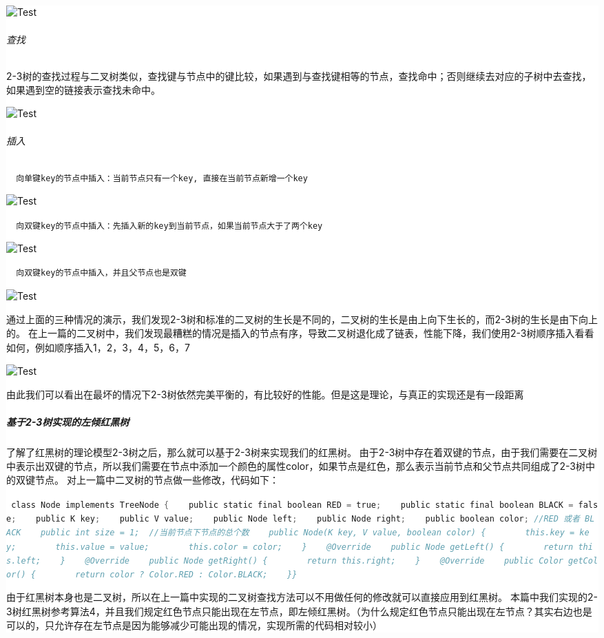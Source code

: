    ![Test](https://oscimg.oschina.net/oscnet/4ef7a00c-6a20-42a9-b7d9-fa673cbbcee9.jpg  '硬核图解红黑树并手写实现') 
   
   
  ###### 查找 
  2-3树的查找过程与二叉树类似，查找键与节点中的键比较，如果遇到与查找键相等的节点，查找命中；否则继续去对应的子树中去查找，如果遇到空的链接表示查找未命中。 
   
   ![Test](https://oscimg.oschina.net/oscnet/4ef7a00c-6a20-42a9-b7d9-fa673cbbcee9.jpg  '硬核图解红黑树并手写实现') 
   
   
  ###### 插入 
   
    
    
      向单键key的节点中插入：当前节点只有一个key, 直接在当前节点新增一个key 
     
   
   
   ![Test](https://oscimg.oschina.net/oscnet/4ef7a00c-6a20-42a9-b7d9-fa673cbbcee9.jpg  '硬核图解红黑树并手写实现') 
   
   
    
    
      向双键key的节点中插入：先插入新的key到当前节点，如果当前节点大于了两个key 
     
   
   
   ![Test](https://oscimg.oschina.net/oscnet/4ef7a00c-6a20-42a9-b7d9-fa673cbbcee9.jpg  '硬核图解红黑树并手写实现') 
   
   
    
    
      向双键key的节点中插入，并且父节点也是双键 
     
   
   
   ![Test](https://oscimg.oschina.net/oscnet/4ef7a00c-6a20-42a9-b7d9-fa673cbbcee9.jpg  '硬核图解红黑树并手写实现') 
   
  通过上面的三种情况的演示，我们发现2-3树和标准的二叉树的生长是不同的，二叉树的生长是由上向下生长的，而2-3树的生长是由下向上的。 
  在上一篇的二叉树中，我们发现最糟糕的情况是插入的节点有序，导致二叉树退化成了链表，性能下降，我们使用2-3树顺序插入看看如何，例如顺序插入1，2，3，4，5，6，7 
   
   ![Test](https://oscimg.oschina.net/oscnet/4ef7a00c-6a20-42a9-b7d9-fa673cbbcee9.jpg  '硬核图解红黑树并手写实现') 
   
  由此我们可以看出在最坏的情况下2-3树依然完美平衡的，有比较好的性能。但是这是理论，与真正的实现还是有一段距离 
   
  ##### 基于2-3树实现的左倾红黑树 
  了解了红黑树的理论模型2-3树之后，那么就可以基于2-3树来实现我们的红黑树。 
  由于2-3树中存在着双键的节点，由于我们需要在二叉树中表示出双键的节点，所以我们需要在节点中添加一个颜色的属性color，如果节点是红色，那么表示当前节点和父节点共同组成了2-3树中的双键节点。 
  对上一篇中二叉树的节点做一些修改，代码如下： 
   
 ```java 
  class Node implements TreeNode {    public static final boolean RED = true;    public static final boolean BLACK = false;    public K key;    public V value;    public Node left;    public Node right;    public boolean color; //RED 或者 BLACK    public int size = 1;  //当前节点下节点的总个数    public Node(K key, V value, boolean color) {        this.key = key;        this.value = value;        this.color = color;    }    @Override    public Node getLeft() {        return this.left;    }    @Override    public Node getRight() {        return this.right;    }    @Override    public Color getColor() {        return color ? Color.RED : Color.BLACK;    }}
  ``` 
  
  由于红黑树本身也是二叉树，所以在上一篇中实现的二叉树查找方法可以不用做任何的修改就可以直接应用到红黑树。 
  本篇中我们实现的2-3树红黑树参考算法4，并且我们规定红色节点只能出现在左节点，即左倾红黑树。（为什么规定红色节点只能出现在左节点？其实右边也是可以的，只允许存在左节点是因为能够减少可能出现的情况，实现所需的代码相对较小） 
   